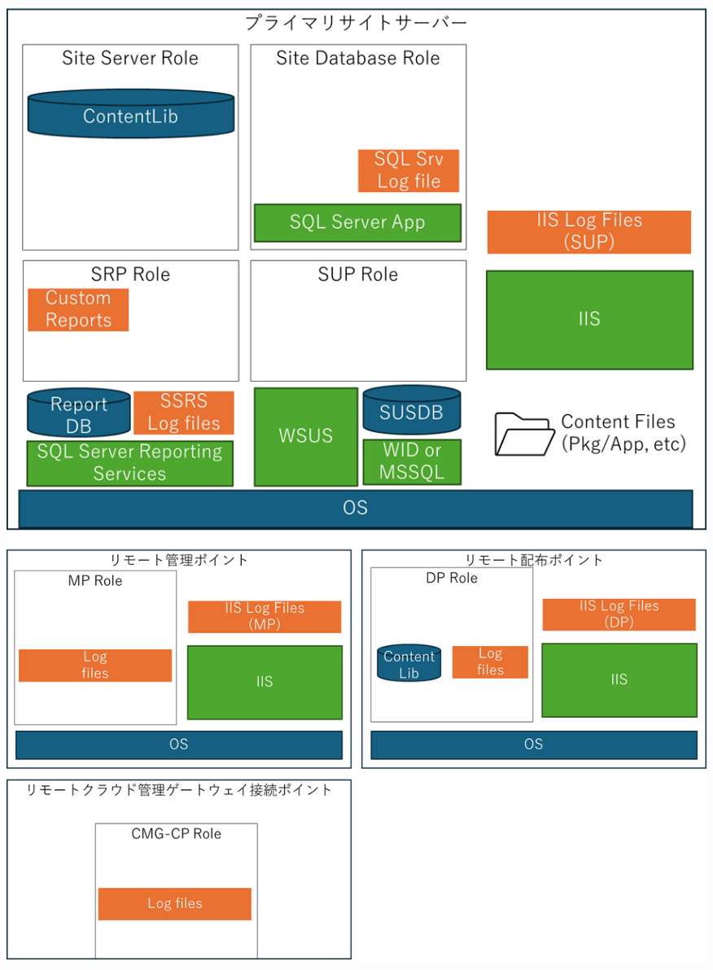 ![primarynonbackupdata](./20250708_01/20250708_01_09.png)  

![sitesystembackupdata](./20250708_01/20250708_01_10.png)  
